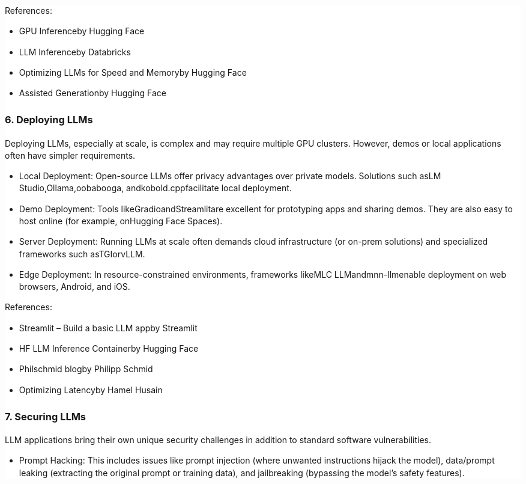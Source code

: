 

References:



- GPU Inferenceby Hugging Face

- LLM Inferenceby Databricks

- Optimizing LLMs for Speed and Memoryby Hugging Face

- Assisted Generationby Hugging Face





### 6. Deploying LLMs



Deploying LLMs, especially at scale, is complex and may require multiple GPU clusters. However, demos or local applications often have simpler requirements.



- Local Deployment: Open-source LLMs offer privacy advantages over private models. Solutions such asLM Studio,Ollama,oobabooga, andkobold.cppfacilitate local deployment.

- Demo Deployment: Tools likeGradioandStreamlitare excellent for prototyping apps and sharing demos. They are also easy to host online (for example, onHugging Face Spaces).

- Server Deployment: Running LLMs at scale often demands cloud infrastructure (or on-prem solutions) and specialized frameworks such asTGIorvLLM.

- Edge Deployment: In resource-constrained environments, frameworks likeMLC LLMandmnn-llmenable deployment on web browsers, Android, and iOS.



References:



- Streamlit – Build a basic LLM appby Streamlit

- HF LLM Inference Containerby Hugging Face

- Philschmid blogby Philipp Schmid

- Optimizing Latencyby Hamel Husain





### 7. Securing LLMs



LLM applications bring their own unique security challenges in addition to standard software vulnerabilities.



- Prompt Hacking: This includes issues like prompt injection (where unwanted instructions hijack the model), data/prompt leaking (extracting the original prompt or training data), and jailbreaking (bypassing the model’s safety features).
